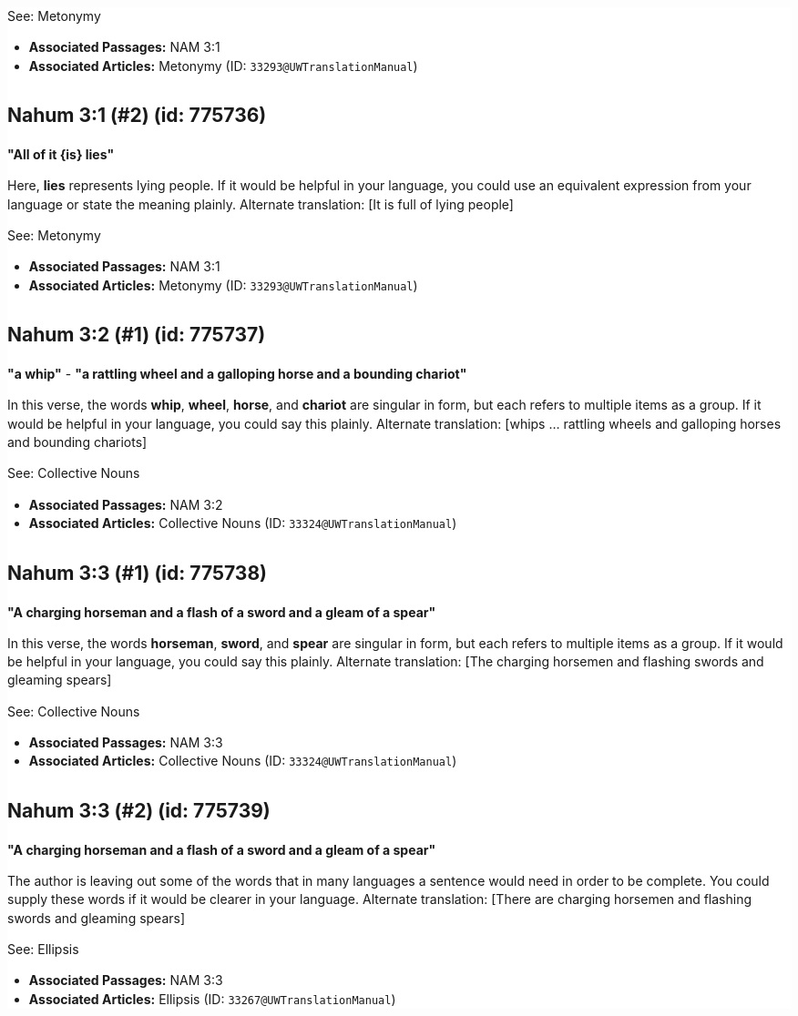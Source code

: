 See: Metonymy

* **Associated Passages:** NAM 3:1
* **Associated Articles:** Metonymy (ID: `33293@UWTranslationManual`)

## Nahum 3:1 (#2) (id: 775736)

**"All of it {is} lies"**

Here, **lies** represents lying people. If it would be helpful in your language, you could use an equivalent expression from your language or state the meaning plainly. Alternate translation: \[It is full of lying people]

See: Metonymy

* **Associated Passages:** NAM 3:1
* **Associated Articles:** Metonymy (ID: `33293@UWTranslationManual`)

## Nahum 3:2 (#1) (id: 775737)

**"a whip"** \- **"a rattling wheel and a galloping horse and a bounding chariot"**

In this verse, the words **whip**, **wheel**, **horse**, and **chariot** are singular in form, but each refers to multiple items as a group. If it would be helpful in your language, you could say this plainly. Alternate translation: \[whips … rattling wheels and galloping horses and bounding chariots]

See: Collective Nouns

* **Associated Passages:** NAM 3:2
* **Associated Articles:** Collective Nouns (ID: `33324@UWTranslationManual`)

## Nahum 3:3 (#1) (id: 775738)

**"A charging horseman and a flash of a sword and a gleam of a spear"**

In this verse, the words **horseman**, **sword**, and **spear** are singular in form, but each refers to multiple items as a group. If it would be helpful in your language, you could say this plainly. Alternate translation: \[The charging horsemen and flashing swords and gleaming spears]

See: Collective Nouns

* **Associated Passages:** NAM 3:3
* **Associated Articles:** Collective Nouns (ID: `33324@UWTranslationManual`)

## Nahum 3:3 (#2) (id: 775739)

**"A charging horseman and a flash of a sword and a gleam of a spear"**

The author is leaving out some of the words that in many languages a sentence would need in order to be complete. You could supply these words if it would be clearer in your language. Alternate translation: \[There are charging horsemen and flashing swords and gleaming spears]

See: Ellipsis

* **Associated Passages:** NAM 3:3
* **Associated Articles:** Ellipsis (ID: `33267@UWTranslationManual`)
